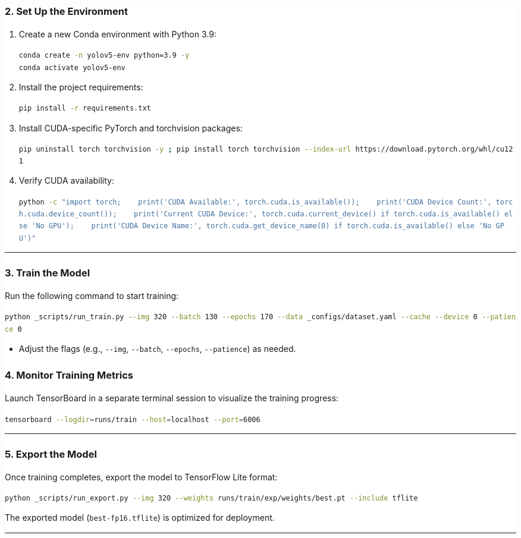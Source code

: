 
### 2. Set Up the Environment

1. Create a new Conda environment with Python 3.9:
   ```bash
   conda create -n yolov5-env python=3.9 -y
   conda activate yolov5-env
   ```

2. Install the project requirements:
   ```bash
   pip install -r requirements.txt
   ```

3. Install CUDA-specific PyTorch and torchvision packages:
   ```bash
   pip uninstall torch torchvision -y ; pip install torch torchvision --index-url https://download.pytorch.org/whl/cu121
   ```

4. Verify CUDA availability:
   ```bash
   python -c "import torch;    print('CUDA Available:', torch.cuda.is_available());    print('CUDA Device Count:', torch.cuda.device_count());    print('Current CUDA Device:', torch.cuda.current_device() if torch.cuda.is_available() else 'No GPU');    print('CUDA Device Name:', torch.cuda.get_device_name(0) if torch.cuda.is_available() else 'No GPU')"
   ```

---

### 3. Train the Model

Run the following command to start training:
```bash
python _scripts/run_train.py --img 320 --batch 130 --epochs 170 --data _configs/dataset.yaml --cache --device 0 --patience 0
```
- Adjust the flags (e.g., `--img`, `--batch`, `--epochs`, `--patience`) as needed.

### 4. Monitor Training Metrics
Launch TensorBoard in a separate terminal session to visualize the training progress:
```bash
tensorboard --logdir=runs/train --host=localhost --port=6006
```

---

### 5. Export the Model

Once training completes, export the model to TensorFlow Lite format:
```bash
python _scripts/run_export.py --img 320 --weights runs/train/exp/weights/best.pt --include tflite
```
The exported model (`best-fp16.tflite`) is optimized for deployment.

---
